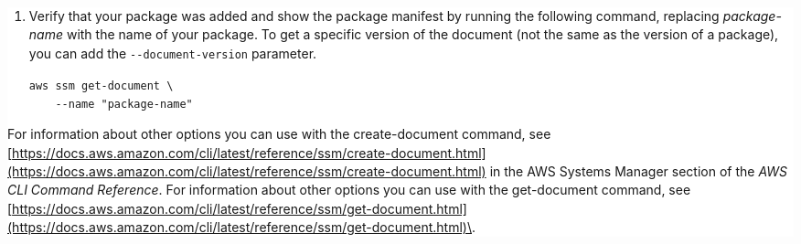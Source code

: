 1. Verify that your package was added and show the package manifest by running the following command, replacing *package\-name* with the name of your package\. To get a specific version of the document \(not the same as the version of a package\), you can add the `--document-version` parameter\.

   ```
   aws ssm get-document \
       --name "package-name"
   ```

For information about other options you can use with the create\-document command, see [https://docs.aws.amazon.com/cli/latest/reference/ssm/create-document.html](https://docs.aws.amazon.com/cli/latest/reference/ssm/create-document.html) in the AWS Systems Manager section of the *AWS CLI Command Reference*\. For information about other options you can use with the get\-document command, see [https://docs.aws.amazon.com/cli/latest/reference/ssm/get-document.html](https://docs.aws.amazon.com/cli/latest/reference/ssm/get-document.html)\.